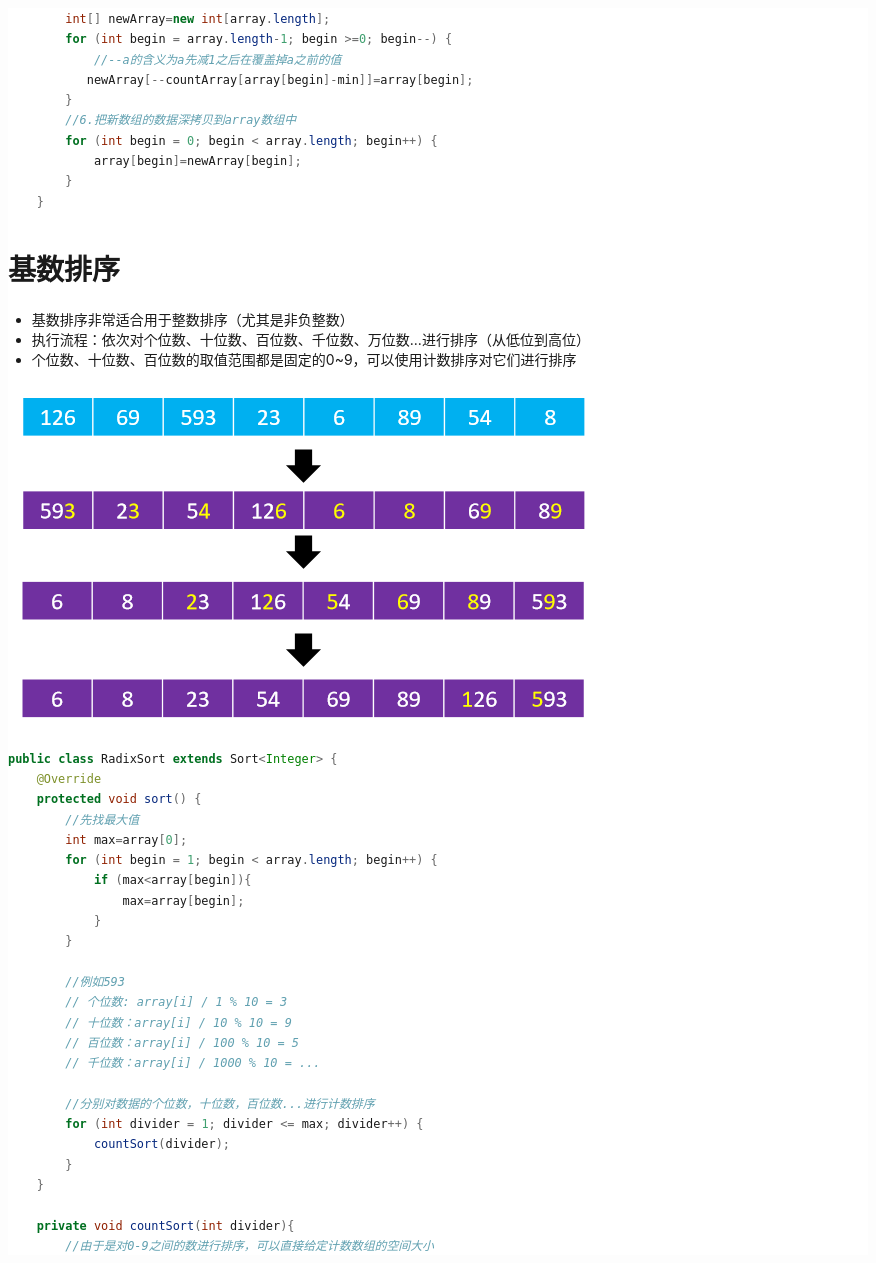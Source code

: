 ```java
        int[] newArray=new int[array.length];
        for (int begin = array.length-1; begin >=0; begin--) {
            //--a的含义为a先减1之后在覆盖掉a之前的值
           newArray[--countArray[array[begin]-min]]=array[begin];
        }
        //6.把新数组的数据深拷贝到array数组中
        for (int begin = 0; begin < array.length; begin++) {
            array[begin]=newArray[begin];
        }
    }
```

# 基数排序

- 基数排序非常适合用于整数排序（尤其是非负整数）
-  执行流程：依次对个位数、十位数、百位数、千位数、万位数...进行排序（从低位到高位）
- 个位数、十位数、百位数的取值范围都是固定的0~9，可以使用计数排序对它们进行排序

![image-20200225100039657](图片.assets/image-20200225100039657.png)

```java
public class RadixSort extends Sort<Integer> {
    @Override
    protected void sort() {
        //先找最大值
        int max=array[0];
        for (int begin = 1; begin < array.length; begin++) {
            if (max<array[begin]){
                max=array[begin];
            }
        }

        //例如593
        // 个位数: array[i] / 1 % 10 = 3
        // 十位数：array[i] / 10 % 10 = 9
        // 百位数：array[i] / 100 % 10 = 5
        // 千位数：array[i] / 1000 % 10 = ...
        
        //分别对数据的个位数，十位数，百位数...进行计数排序
        for (int divider = 1; divider <= max; divider++) {
            countSort(divider);
        }
    }

    private void countSort(int divider){
        //由于是对0-9之间的数进行排序，可以直接给定计数数组的空间大小
```